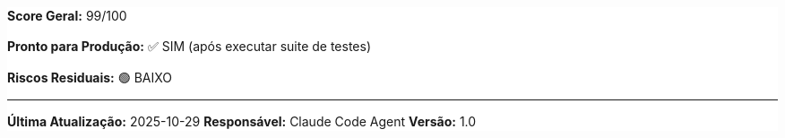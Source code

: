 **Score Geral:** 99/100

**Pronto para Produção:** ✅ SIM (após executar suite de testes)

**Riscos Residuais:** 🟢 BAIXO

---

**Última Atualização:** 2025-10-29
**Responsável:** Claude Code Agent
**Versão:** 1.0
